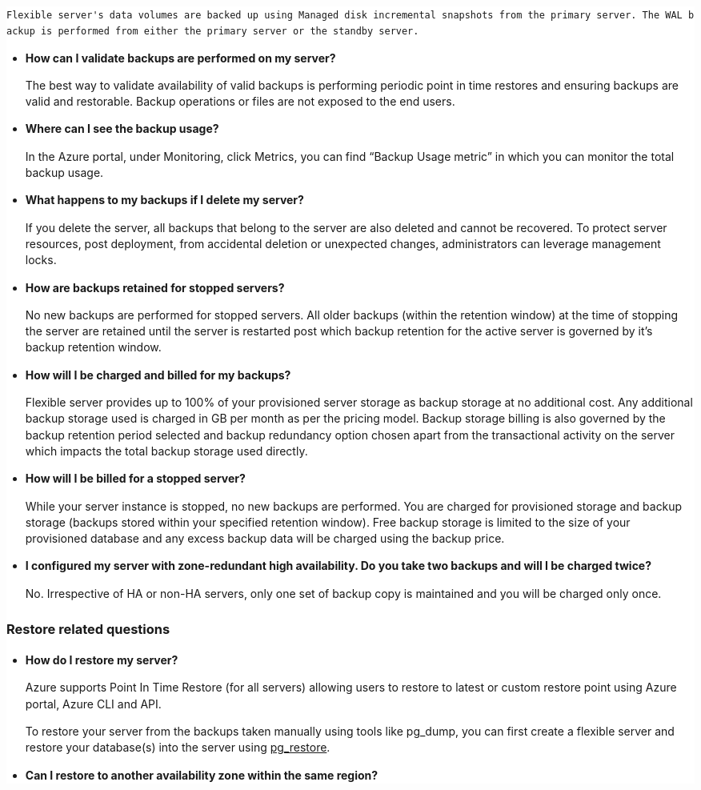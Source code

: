     Flexible server's data volumes are backed up using Managed disk incremental snapshots from the primary server. The WAL backup is performed from either the primary server or the standby server.

* **How can I validate backups are performed on my server?**

    The best way to validate availability of valid backups is performing periodic point in time restores and ensuring backups are valid and restorable. Backup operations or files are not exposed to the end users.

* **Where can I see the backup usage?**
  
    In the Azure portal, under Monitoring, click Metrics, you can find “Backup Usage metric” in which you can monitor the total backup usage.

* **What happens to my backups if I delete my server?**
  
    If you delete the server, all backups that belong to the server are also deleted and cannot be recovered. To protect server resources, post deployment, from accidental deletion or unexpected changes, administrators can leverage management locks.

* **How are backups retained for stopped servers?**

    No new backups are performed for stopped servers. All older backups (within the retention window) at the time of stopping the server are retained until the server is restarted post which backup retention for the active server is governed by it’s backup retention window.

* **How will I be charged and billed for my backups?**
  
    Flexible server provides up to 100% of your provisioned server storage as backup storage at no additional cost. Any additional backup storage used is charged in GB per month as per the pricing model. Backup storage billing is also governed by the backup retention period selected and backup redundancy option chosen apart from the transactional activity on the server which impacts the total backup storage used directly.

* **How will I be billed for a stopped server?**
  
    While your server instance is stopped, no new backups are performed. You are charged for provisioned storage and backup storage (backups stored within your specified retention window). Free backup storage is limited to the size of your provisioned database and any excess backup data will be charged using the backup price.

* **I configured my server with zone-redundant high availability. Do you take two backups and will I be charged twice?**
  
    No. Irrespective of HA or non-HA servers, only one set of backup copy is maintained and you will be charged only once.

### Restore related questions

* **How do I restore my server?**

    Azure supports Point In Time Restore (for all servers) allowing users to restore to latest or custom restore point using Azure portal, Azure CLI and API. 

    To restore your server from the backups taken manually using tools like pg_dump, you can first create a flexible server and restore your database(s) into the server using [pg_restore](https://www.postgresql.org/docs/current/app-pgrestore.html).

* **Can I restore to another availability zone within the same region?**
  